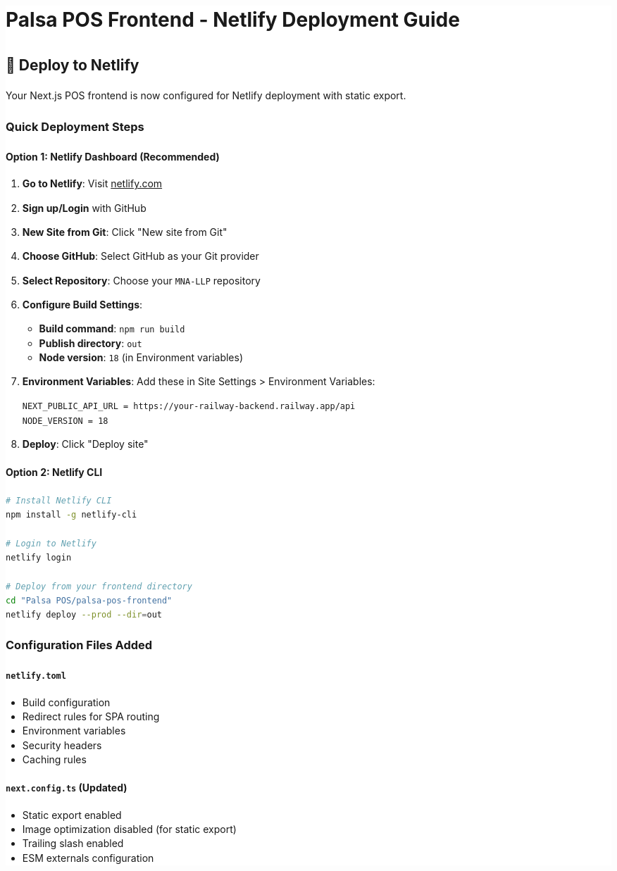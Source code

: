 # Palsa POS Frontend - Netlify Deployment Guide

## 🚀 Deploy to Netlify

Your Next.js POS frontend is now configured for Netlify deployment with static export.

### Quick Deployment Steps

#### Option 1: Netlify Dashboard (Recommended)

1. **Go to Netlify**: Visit [netlify.com](https://netlify.com)
2. **Sign up/Login** with GitHub
3. **New Site from Git**: Click "New site from Git"
4. **Choose GitHub**: Select GitHub as your Git provider
5. **Select Repository**: Choose your `MNA-LLP` repository
6. **Configure Build Settings**:
   - **Build command**: `npm run build`
   - **Publish directory**: `out`
   - **Node version**: `18` (in Environment variables)

7. **Environment Variables**: Add these in Site Settings > Environment Variables:
   ```
   NEXT_PUBLIC_API_URL = https://your-railway-backend.railway.app/api
   NODE_VERSION = 18
   ```

8. **Deploy**: Click "Deploy site"

#### Option 2: Netlify CLI

```bash
# Install Netlify CLI
npm install -g netlify-cli

# Login to Netlify
netlify login

# Deploy from your frontend directory
cd "Palsa POS/palsa-pos-frontend"
netlify deploy --prod --dir=out
```

### Configuration Files Added

#### `netlify.toml`
- Build configuration
- Redirect rules for SPA routing
- Environment variables
- Security headers
- Caching rules

#### `next.config.ts` (Updated)
- Static export enabled
- Image optimization disabled (for static export)
- Trailing slash enabled
- ESM externals configuration

